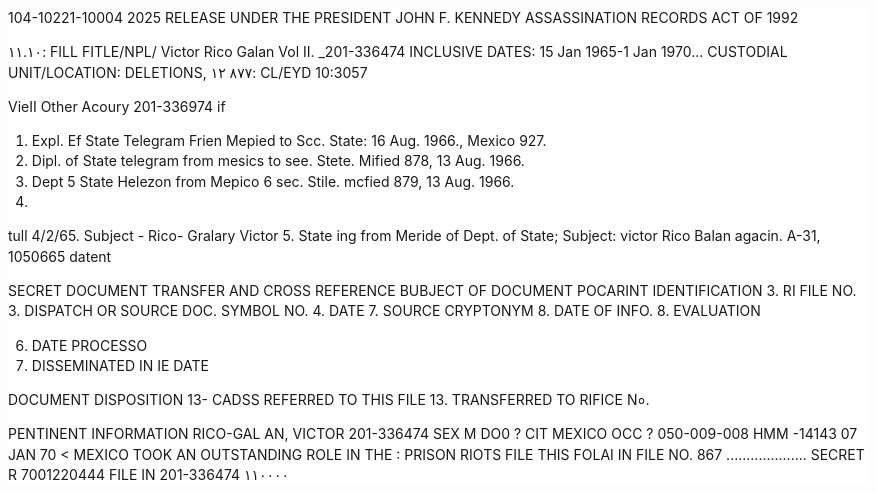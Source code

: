 104-10221-10004
2025 RELEASE UNDER THE PRESIDENT JOHN F. KENNEDY ASSASSINATION RECORDS ACT OF 1992

١١.١٠:
FILL FITLE/NPL/
Victor Rico Galan Vol II.
_201-336474
INCLUSIVE DATES: 15 Jan 1965-1 Jan 1970...
CUSTODIAL UNIT/LOCATION:
DELETIONS, ٨٧٧ ١٢:
CL/EYD
10:3057

VieⅡ
Other Acoury
201-336974
if
1. Expl. Ef State Telegram Frien Mepied to
Scc. State: 16 Aug. 1966., Mexico 927.
2. Dipl. of State telegram from mesics to see. Stete.
Mified 878, 13 Aug. 1966.
3. Dept 5 State Helezon from Mepico 6 sec. Stile.
mcfied 879, 13 Aug. 1966.
4.
tull 4/2/65. Subject - Rico- Gralary
Victor
5. State ing from Meride
of Dept. of State; Subject: victor
Rico Balan agacin. A-31, 1050665
datent

SECRET
DOCUMENT TRANSFER AND CROSS REFERENCE
BUBJECT OF DOCUMENT
POCARINT IDENTIFICATION
3. RI FILE NO.
3. DISPATCH OR SOURCE DOC. SYMBOL NO. 4. DATE
7. SOURCE CRYPTONYM 8. DATE OF INFO. 8. EVALUATION

6. DATE PROCESSO
10. DISSEMINATED IN
IE DATE

DOCUMENT DISPOSITION
13- CADSS REFERRED TO THIS FILE
13. TRANSFERRED TO
RIFICE N०.

PENTINENT INFORMATION
RICO-GAL AN, VICTOR
201-336474
SEX M DO0 ?
CIT MEXICO
OCC ?
050-009-008
HMM -14143
07 JAN 70
< MEXICO TOOK AN OUTSTANDING ROLE IN THE
: PRISON RIOTS
FILE THIS FOLAI IN FILE NO.
867 ....................
SECRET
R 7001220444
FILE IN 201-336474
١١٠٠٠٠
